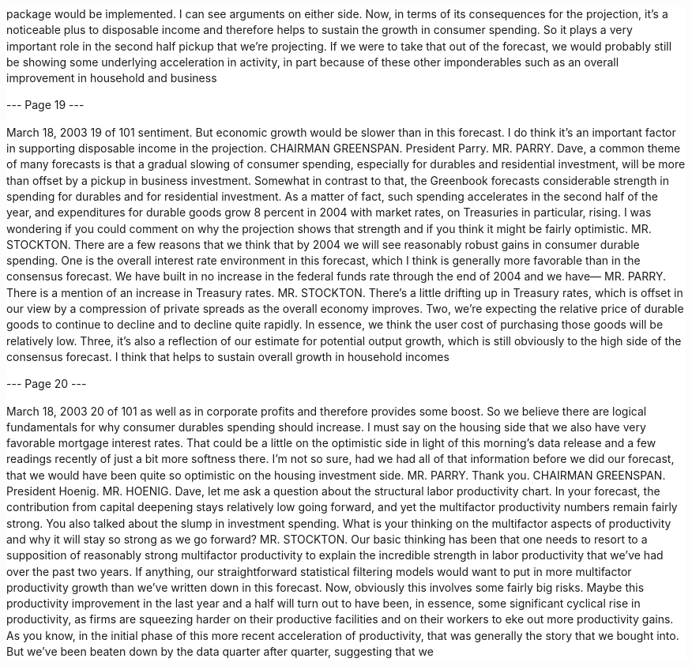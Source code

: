 package would be implemented. I can see arguments on either side.
Now, in terms of its consequences for the projection, it’s a noticeable plus to disposable
income and therefore helps to sustain the growth in consumer spending. So it plays a very
important role in the second half pickup that we’re projecting. If we were to take that out of the
forecast, we would probably still be showing some underlying acceleration in activity, in part
because of these other imponderables such as an overall improvement in household and business

--- Page 19 ---

March 18, 2003 19 of 101
sentiment. But economic growth would be slower than in this forecast. I do think it’s an
important factor in supporting disposable income in the projection.
CHAIRMAN GREENSPAN. President Parry.
MR. PARRY. Dave, a common theme of many forecasts is that a gradual slowing of
consumer spending, especially for durables and residential investment, will be more than offset
by a pickup in business investment. Somewhat in contrast to that, the Greenbook forecasts
considerable strength in spending for durables and for residential investment. As a matter of
fact, such spending accelerates in the second half of the year, and expenditures for durable goods
grow 8 percent in 2004 with market rates, on Treasuries in particular, rising. I was wondering if
you could comment on why the projection shows that strength and if you think it might be fairly
optimistic.
MR. STOCKTON. There are a few reasons that we think that by 2004 we will see
reasonably robust gains in consumer durable spending. One is the overall interest rate
environment in this forecast, which I think is generally more favorable than in the consensus
forecast. We have built in no increase in the federal funds rate through the end of 2004 and we
have—
MR. PARRY. There is a mention of an increase in Treasury rates.
MR. STOCKTON. There’s a little drifting up in Treasury rates, which is offset in our
view by a compression of private spreads as the overall economy improves. Two, we’re
expecting the relative price of durable goods to continue to decline and to decline quite rapidly.
In essence, we think the user cost of purchasing those goods will be relatively low. Three, it’s
also a reflection of our estimate for potential output growth, which is still obviously to the high
side of the consensus forecast. I think that helps to sustain overall growth in household incomes

--- Page 20 ---

March 18, 2003 20 of 101
as well as in corporate profits and therefore provides some boost. So we believe there are logical
fundamentals for why consumer durables spending should increase. I must say on the housing
side that we also have very favorable mortgage interest rates. That could be a little on the
optimistic side in light of this morning’s data release and a few readings recently of just a bit
more softness there. I’m not so sure, had we had all of that information before we did our
forecast, that we would have been quite so optimistic on the housing investment side.
MR. PARRY. Thank you.
CHAIRMAN GREENSPAN. President Hoenig.
MR. HOENIG. Dave, let me ask a question about the structural labor productivity chart.
In your forecast, the contribution from capital deepening stays relatively low going forward, and
yet the multifactor productivity numbers remain fairly strong. You also talked about the slump
in investment spending. What is your thinking on the multifactor aspects of productivity and
why it will stay so strong as we go forward?
MR. STOCKTON. Our basic thinking has been that one needs to resort to a supposition
of reasonably strong multifactor productivity to explain the incredible strength in labor
productivity that we’ve had over the past two years. If anything, our straightforward statistical
filtering models would want to put in more multifactor productivity growth than we’ve written
down in this forecast. Now, obviously this involves some fairly big risks. Maybe this
productivity improvement in the last year and a half will turn out to have been, in essence, some
significant cyclical rise in productivity, as firms are squeezing harder on their productive
facilities and on their workers to eke out more productivity gains. As you know, in the initial
phase of this more recent acceleration of productivity, that was generally the story that we
bought into. But we’ve been beaten down by the data quarter after quarter, suggesting that we
